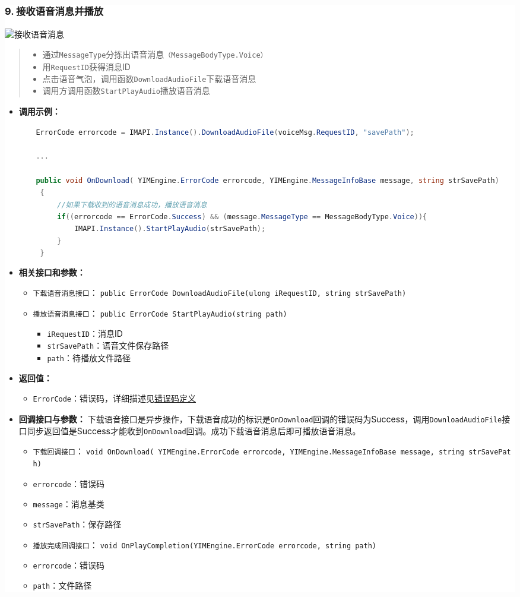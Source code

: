### 9. 接收语音消息并播放
![接收语音消息](https://www.youme.im/doc/images/im_receive_message-2.jpg)
>- 通过`MessageType`分拣出语音消息`（MessageBodyType.Voice）`
>- ⽤`RequestID`获得消息ID
>- 点击语音气泡，调用函数`DownloadAudioFile`下载语音消息
>- 调用方调用函数`StartPlayAudio`播放语音消息

- **调用示例：**

  ``` csharp
      ErrorCode errorcode = IMAPI.Instance().DownloadAudioFile(voiceMsg.RequestID, "savePath");
      
      ...
      
      public void OnDownload( YIMEngine.ErrorCode errorcode, YIMEngine.MessageInfoBase message, string strSavePath)
	   {
		   //如果下载收到的语音消息成功，播放语音消息
		   if((errorcode == ErrorCode.Success) && (message.MessageType == MessageBodyType.Voice)){
			   IMAPI.Instance().StartPlayAudio(strSavePath);
		   }
	   }
  ```
  
- **相关接口和参数：**
  - `下载语音消息接口`：
    `public ErrorCode DownloadAudioFile(ulong iRequestID, string strSavePath)`
    
  - `播放语音消息接口`：
    `public ErrorCode StartPlayAudio(string path)`  
    
	- `iRequestID`：消息ID
	- `strSavePath`：语音文件保存路径
	- `path`：待播放文件路径

- **返回值：**
	- `ErrorCode`：错误码，详细描述见[错误码定义](IMSDKUnityC.php#错误码定义)

- **回调接口与参数：**
  下载语音接口是异步操作，下载语音成功的标识是`OnDownload`回调的错误码为Success，调用`DownloadAudioFile`接口同步返回值是Success才能收到`OnDownload`回调。成功下载语音消息后即可播放语音消息。
  
  - `下载回调接口`：
    `void OnDownload( YIMEngine.ErrorCode errorcode, YIMEngine.MessageInfoBase message, string strSavePath)`	
    
  - `errorcode`：错误码
  - `message`：消息基类
  - `strSavePath`：保存路径

  - `播放完成回调接口`：
    `void OnPlayCompletion(YIMEngine.ErrorCode errorcode, string path)` 
    
  - `errorcode`：错误码
  - `path`：文件路径
